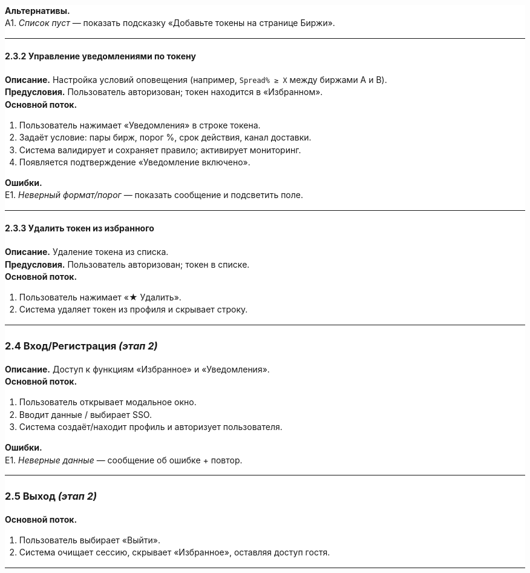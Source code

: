 **Альтернативы.**  
А1. *Список пуст* — показать подсказку «Добавьте токены на странице Биржи».

---

<a name="uc_alerts"/>

#### 2.3.2 Управление уведомлениями по токену

**Описание.** Настройка условий оповещения (например, `Spread% ≥ X` между биржами A и B).  
**Предусловия.** Пользователь авторизован; токен находится в «Избранном».  
**Основной поток.**
1. Пользователь нажимает «Уведомления» в строке токена.  
2. Задаёт условие: пары бирж, порог %, срок действия, канал доставки.  
3. Система валидирует и сохраняет правило; активирует мониторинг.  
4. Появляется подтверждение «Уведомление включено».  

**Ошибки.**  
Е1. *Неверный формат/порог* — показать сообщение и подсветить поле.

---

<a name="uc_fav_remove"/>

#### 2.3.3 Удалить токен из избранного

**Описание.** Удаление токена из списка.  
**Предусловия.** Пользователь авторизован; токен в списке.  
**Основной поток.**
1. Пользователь нажимает «★ Удалить».  
2. Система удаляет токен из профиля и скрывает строку.  

---

<a name="uc_login"/>

### 2.4 Вход/Регистрация *(этап 2)*

**Описание.** Доступ к функциям «Избранное» и «Уведомления».  
**Основной поток.**
1. Пользователь открывает модальное окно.  
2. Вводит данные / выбирает SSO.  
3. Система создаёт/находит профиль и авторизует пользователя.

**Ошибки.**  
Е1. *Неверные данные* — сообщение об ошибке + повтор.

---

<a name="uc_logout"/>

### 2.5 Выход *(этап 2)*

**Основной поток.**
1. Пользователь выбирает «Выйти».  
2. Система очищает сессию, скрывает «Избранное», оставляя доступ гостя.

---
